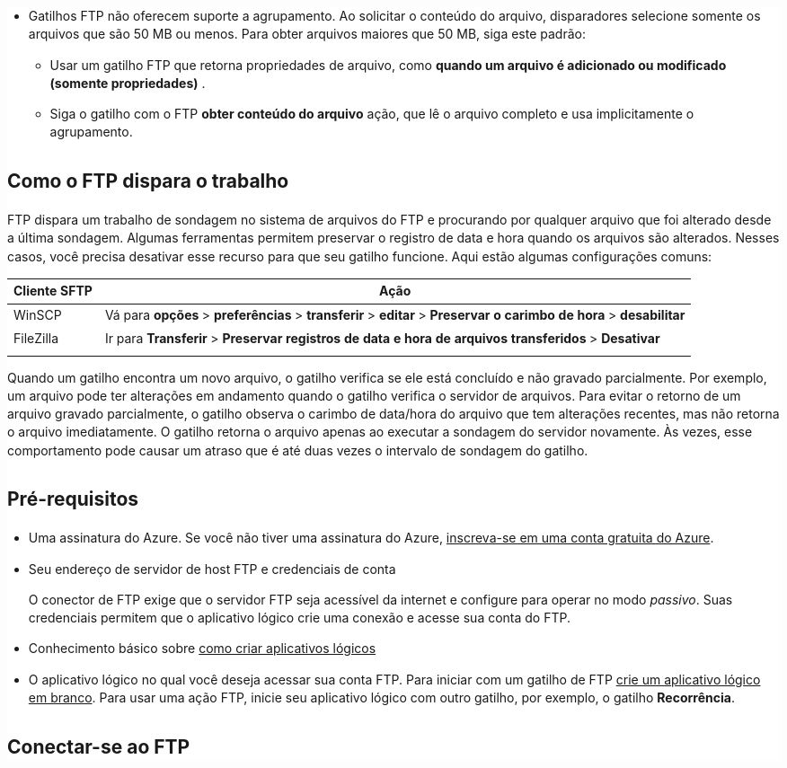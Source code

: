 * Gatilhos FTP não oferecem suporte a agrupamento. Ao solicitar o conteúdo do arquivo, disparadores selecione somente os arquivos que são 50 MB ou menos. Para obter arquivos maiores que 50 MB, siga este padrão:

  * Usar um gatilho FTP que retorna propriedades de arquivo, como **quando um arquivo é adicionado ou modificado (somente propriedades)** .

  * Siga o gatilho com o FTP **obter conteúdo do arquivo** ação, que lê o arquivo completo e usa implicitamente o agrupamento.

## <a name="how-ftp-triggers-work"></a>Como o FTP dispara o trabalho

FTP dispara um trabalho de sondagem no sistema de arquivos do FTP e procurando por qualquer arquivo que foi alterado desde a última sondagem. Algumas ferramentas permitem preservar o registro de data e hora quando os arquivos são alterados. Nesses casos, você precisa desativar esse recurso para que seu gatilho funcione. Aqui estão algumas configurações comuns:

| Cliente SFTP | Ação |
|-------------|--------|
| WinSCP | Vá para **opções** > **preferências** > **transferir** > **editar**  >  **Preservar o carimbo de hora** > **desabilitar** |
| FileZilla | Ir para **Transferir** > **Preservar registros de data e hora de arquivos transferidos** > **Desativar** |
|||

Quando um gatilho encontra um novo arquivo, o gatilho verifica se ele está concluído e não gravado parcialmente. Por exemplo, um arquivo pode ter alterações em andamento quando o gatilho verifica o servidor de arquivos. Para evitar o retorno de um arquivo gravado parcialmente, o gatilho observa o carimbo de data/hora do arquivo que tem alterações recentes, mas não retorna o arquivo imediatamente. O gatilho retorna o arquivo apenas ao executar a sondagem do servidor novamente. Às vezes, esse comportamento pode causar um atraso que é até duas vezes o intervalo de sondagem do gatilho.

## <a name="prerequisites"></a>Pré-requisitos

* Uma assinatura do Azure. Se você não tiver uma assinatura do Azure, [inscreva-se em uma conta gratuita do Azure](https://azure.microsoft.com/free/).

* Seu endereço de servidor de host FTP e credenciais de conta

  O conector de FTP exige que o servidor FTP seja acessível da internet e configure para operar no modo *passivo*. Suas credenciais permitem que o aplicativo lógico crie uma conexão e acesse sua conta do FTP.

* Conhecimento básico sobre [como criar aplicativos lógicos](../logic-apps/quickstart-create-first-logic-app-workflow.md)

* O aplicativo lógico no qual você deseja acessar sua conta FTP. Para iniciar com um gatilho de FTP [crie um aplicativo lógico em branco](../logic-apps/quickstart-create-first-logic-app-workflow.md). Para usar uma ação FTP, inicie seu aplicativo lógico com outro gatilho, por exemplo, o gatilho **Recorrência**.

## <a name="connect-to-ftp"></a>Conectar-se ao FTP

